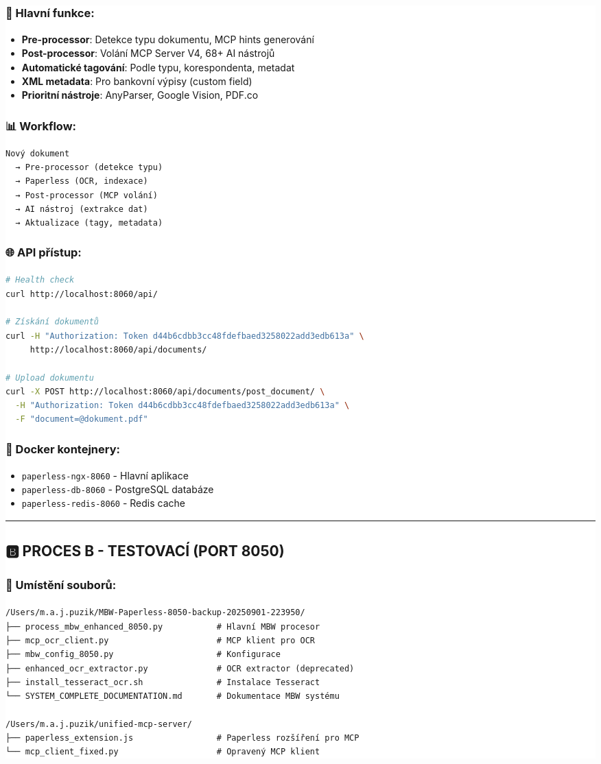 ### 🔧 Hlavní funkce:
- **Pre-processor**: Detekce typu dokumentu, MCP hints generování
- **Post-processor**: Volání MCP Server V4, 68+ AI nástrojů
- **Automatické tagování**: Podle typu, korespondenta, metadat
- **XML metadata**: Pro bankovní výpisy (custom field)
- **Prioritní nástroje**: AnyParser, Google Vision, PDF.co

### 📊 Workflow:
```
Nový dokument 
  → Pre-processor (detekce typu) 
  → Paperless (OCR, indexace) 
  → Post-processor (MCP volání)
  → AI nástroj (extrakce dat)
  → Aktualizace (tagy, metadata)
```

### 🌐 API přístup:
```bash
# Health check
curl http://localhost:8060/api/

# Získání dokumentů
curl -H "Authorization: Token d44b6cdbb3cc48fdefbaed3258022add3edb613a" \
     http://localhost:8060/api/documents/

# Upload dokumentu
curl -X POST http://localhost:8060/api/documents/post_document/ \
  -H "Authorization: Token d44b6cdbb3cc48fdefbaed3258022add3edb613a" \
  -F "document=@dokument.pdf"
```

### 🐳 Docker kontejnery:
- `paperless-ngx-8060` - Hlavní aplikace
- `paperless-db-8060` - PostgreSQL databáze
- `paperless-redis-8060` - Redis cache

---

## 🅱️ PROCES B - TESTOVACÍ (PORT 8050)

### 📁 Umístění souborů:
```
/Users/m.a.j.puzik/MBW-Paperless-8050-backup-20250901-223950/
├── process_mbw_enhanced_8050.py           # Hlavní MBW procesor
├── mcp_ocr_client.py                      # MCP klient pro OCR
├── mbw_config_8050.py                     # Konfigurace
├── enhanced_ocr_extractor.py              # OCR extractor (deprecated)
├── install_tesseract_ocr.sh               # Instalace Tesseract
└── SYSTEM_COMPLETE_DOCUMENTATION.md       # Dokumentace MBW systému

/Users/m.a.j.puzik/unified-mcp-server/
├── paperless_extension.js                 # Paperless rozšíření pro MCP
└── mcp_client_fixed.py                    # Opravený MCP klient
```
